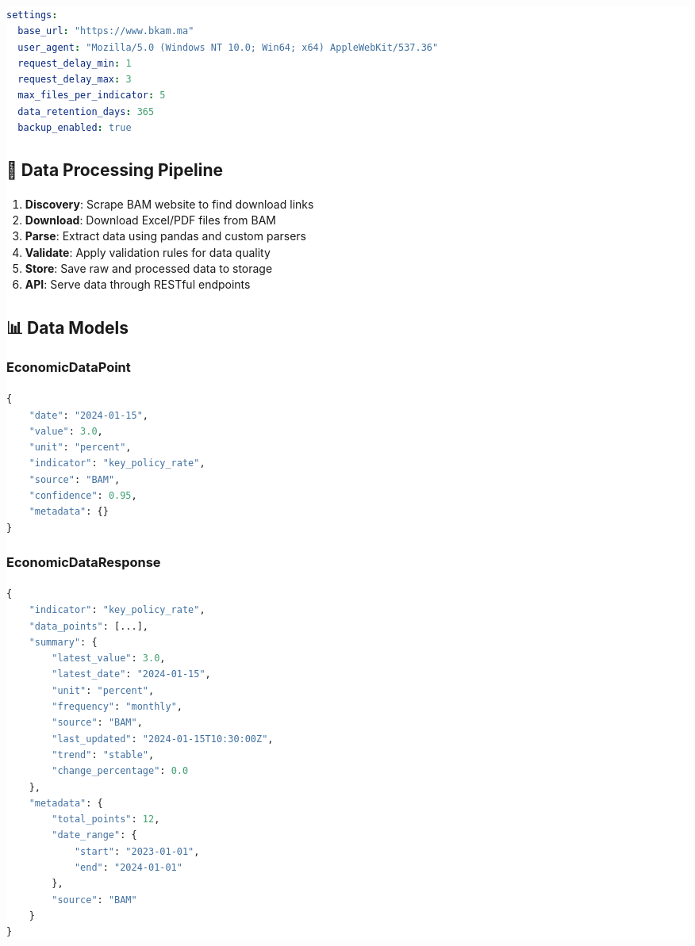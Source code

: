 ```yaml
settings:
  base_url: "https://www.bkam.ma"
  user_agent: "Mozilla/5.0 (Windows NT 10.0; Win64; x64) AppleWebKit/537.36"
  request_delay_min: 1
  request_delay_max: 3
  max_files_per_indicator: 5
  data_retention_days: 365
  backup_enabled: true
```

## 🔄 Data Processing Pipeline

1. **Discovery**: Scrape BAM website to find download links
2. **Download**: Download Excel/PDF files from BAM
3. **Parse**: Extract data using pandas and custom parsers
4. **Validate**: Apply validation rules for data quality
5. **Store**: Save raw and processed data to storage
6. **API**: Serve data through RESTful endpoints

## 📊 Data Models

### EconomicDataPoint
```python
{
    "date": "2024-01-15",
    "value": 3.0,
    "unit": "percent",
    "indicator": "key_policy_rate",
    "source": "BAM",
    "confidence": 0.95,
    "metadata": {}
}
```

### EconomicDataResponse
```python
{
    "indicator": "key_policy_rate",
    "data_points": [...],
    "summary": {
        "latest_value": 3.0,
        "latest_date": "2024-01-15",
        "unit": "percent",
        "frequency": "monthly",
        "source": "BAM",
        "last_updated": "2024-01-15T10:30:00Z",
        "trend": "stable",
        "change_percentage": 0.0
    },
    "metadata": {
        "total_points": 12,
        "date_range": {
            "start": "2023-01-01",
            "end": "2024-01-01"
        },
        "source": "BAM"
    }
}
```
